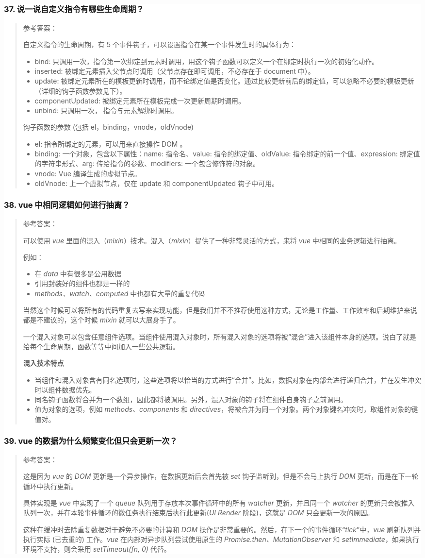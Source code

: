 ###  37. 说一说自定义指令有哪些生命周期？

> 参考答案：
>
> 自定义指令的生命周期，有 5 个事件钩子，可以设置指令在某一个事件发生时的具体行为：
>
> - bind: 只调用一次，指令第一次绑定到元素时调用，用这个钩子函数可以定义一个在绑定时执行一次的初始化动作。
> - inserted: 被绑定元素插入父节点时调用（父节点存在即可调用，不必存在于 document 中）。
> - update: 被绑定元素所在的模板更新时调用，而不论绑定值是否变化。通过比较更新前后的绑定值，可以忽略不必要的模板更新（详细的钩子函数参数见下）。
> - componentUpdated: 被绑定元素所在模板完成一次更新周期时调用。
> - unbind: 只调用一次， 指令与元素解绑时调用。
>
> 钩子函数的参数 (包括 el，binding，vnode，oldVnode)
>
> - el: 指令所绑定的元素，可以用来直接操作 DOM 。
> - binding: 一个对象，包含以下属性：name: 指令名、value: 指令的绑定值、oldValue: 指令绑定的前一个值、expression: 绑定值的字符串形式、arg: 传给指令的参数、modifiers: 一个包含修饰符的对象。
> - vnode: Vue 编译生成的虚拟节点。
> - oldVnode: 上一个虚拟节点，仅在 update 和 componentUpdated 钩子中可用。

### 38. **vue 中相同逻辑如何进行抽离？**

> 参考答案：
>
> 可以使用 *vue* 里面的混入（*mixin*）技术。混入（*mixin*）提供了一种非常灵活的方式，来将 *vue* 中相同的业务逻辑进行抽离。
>
> 例如：
>
> - 在 *data* 中有很多是公用数据
> - 引用封装好的组件也都是一样的
> - *methods、watch、computed* 中也都有大量的重复代码
>
> 当然这个时候可以将所有的代码重复去写来实现功能，但是我们并不不推荐使用这种方式，无论是工作量、工作效率和后期维护来说都是不建议的，这个时候 *mixin* 就可以大展身手了。
>
> 一个混入对象可以包含任意组件选项。当组件使用混入对象时，所有混入对象的选项将被“混合”进入该组件本身的选项。说白了就是给每个生命周期，函数等等中间加入一些公共逻辑。
>
> **混入技术特点**
>
> - 当组件和混入对象含有同名选项时，这些选项将以恰当的方式进行“合并”。比如，数据对象在内部会进行递归合并，并在发生冲突时以组件数据优先。
> - 同名钩子函数将合并为一个数组，因此都将被调用。另外，混入对象的钩子将在组件自身钩子之前调用。
> - 值为对象的选项，例如 *methods、components* 和 *directives*，将被合并为同一个对象。两个对象键名冲突时，取组件对象的键值对。

  

### 39. **vue 的数据为什么频繁变化但只会更新一次？**

> 参考答案：
>
> 这是因为 *vue* 的 *DOM* 更新是一个异步操作，在数据更新后会首先被 *set* 钩子监听到，但是不会马上执行 *DOM* 更新，而是在下一轮循环中执行更新。
>
> 具体实现是 *vue* 中实现了一个 *queue* 队列用于存放本次事件循环中的所有 *watcher* 更新，并且同一个 *watcher* 的更新只会被推入队列一次，并在本轮事件循环的微任务执行结束后执行此更新(*UI Render* 阶段)，这就是 *DOM* 只会更新一次的原因。
>
> 这种在缓冲时去除重复数据对于避免不必要的计算和 *DOM* 操作是非常重要的。然后，在下一个的事件循环“*tick*”中，*vue* 刷新队列并执行实际 (已去重的) 工作。*vue* 在内部对异步队列尝试使用原生的 *Promise.then、MutationObserver*  和 *setImmediate*，如果执行环境不支持，则会采用 *setTimeout(fn, 0)* 代替。
